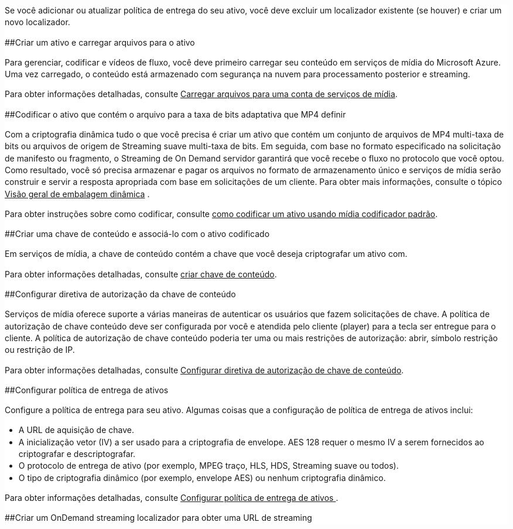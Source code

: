 Se você adicionar ou atualizar política de entrega do seu ativo, você deve excluir um localizador existente (se houver) e criar um novo localizador.

##<a id="create_asset"></a>Criar um ativo e carregar arquivos para o ativo

Para gerenciar, codificar e vídeos de fluxo, você deve primeiro carregar seu conteúdo em serviços de mídia do Microsoft Azure. Uma vez carregado, o conteúdo está armazenado com segurança na nuvem para processamento posterior e streaming. 

Para obter informações detalhadas, consulte [Carregar arquivos para uma conta de serviços de mídia](media-services-dotnet-upload-files.md).

##<a id="encode_asset"></a>Codificar o ativo que contém o arquivo para a taxa de bits adaptativa que MP4 definir

Com a criptografia dinâmica tudo o que você precisa é criar um ativo que contém um conjunto de arquivos de MP4 multi-taxa de bits ou arquivos de origem de Streaming suave multi-taxa de bits. Em seguida, com base no formato especificado na solicitação de manifesto ou fragmento, o Streaming de On Demand servidor garantirá que você recebe o fluxo no protocolo que você optou. Como resultado, você só precisa armazenar e pagar os arquivos no formato de armazenamento único e serviços de mídia serão construir e servir a resposta apropriada com base em solicitações de um cliente. Para obter mais informações, consulte o tópico [Visão geral de embalagem dinâmica](media-services-dynamic-packaging-overview.md) .

Para obter instruções sobre como codificar, consulte [como codificar um ativo usando mídia codificador padrão](media-services-dotnet-encode-with-media-encoder-standard.md).

##<a id="create_contentkey"></a>Criar uma chave de conteúdo e associá-lo com o ativo codificado

Em serviços de mídia, a chave de conteúdo contém a chave que você deseja criptografar um ativo com.

Para obter informações detalhadas, consulte [criar chave de conteúdo](media-services-dotnet-create-contentkey.md).

##<a id="configure_key_auth_policy"></a>Configurar diretiva de autorização da chave de conteúdo

Serviços de mídia oferece suporte a várias maneiras de autenticar os usuários que fazem solicitações de chave. A política de autorização de chave conteúdo deve ser configurada por você e atendida pelo cliente (player) para a tecla ser entregue para o cliente. A política de autorização de chave conteúdo poderia ter uma ou mais restrições de autorização: abrir, símbolo restrição ou restrição de IP.

Para obter informações detalhadas, consulte [Configurar diretiva de autorização de chave de conteúdo](media-services-dotnet-configure-content-key-auth-policy.md).

##<a id="configure_asset_delivery_policy"></a>Configurar política de entrega de ativos 

Configure a política de entrega para seu ativo. Algumas coisas que a configuração de política de entrega de ativos inclui:

- A URL de aquisição de chave. 
- A inicialização vetor (IV) a ser usado para a criptografia de envelope. AES 128 requer o mesmo IV a serem fornecidos ao criptografar e descriptografar. 
- O protocolo de entrega de ativo (por exemplo, MPEG traço, HLS, HDS, Streaming suave ou todos).
- O tipo de criptografia dinâmico (por exemplo, envelope AES) ou nenhum criptografia dinâmico. 

Para obter informações detalhadas, consulte [Configurar política de entrega de ativos ](media-services-rest-configure-asset-delivery-policy.md).

##<a id="create_locator"></a>Criar um OnDemand streaming localizador para obter uma URL de streaming

